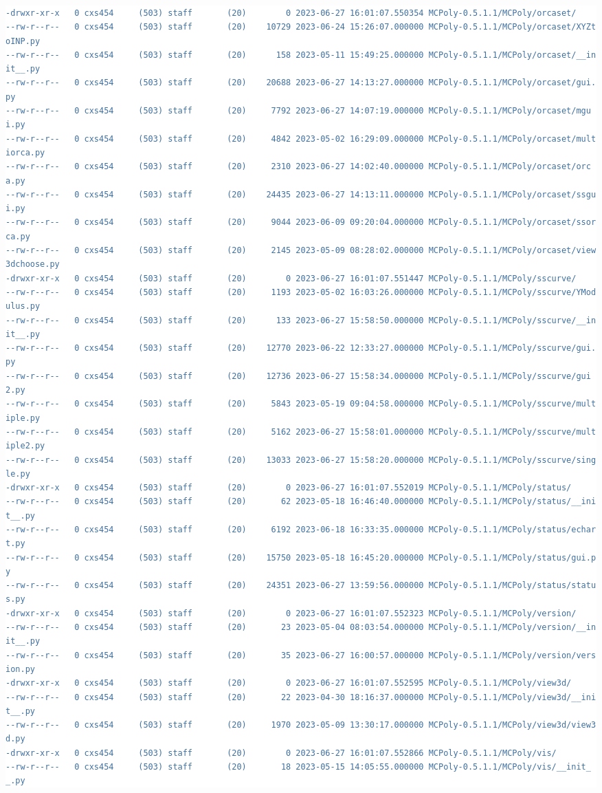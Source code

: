 ```diff
-drwxr-xr-x   0 cxs454     (503) staff       (20)        0 2023-06-27 16:01:07.550354 MCPoly-0.5.1.1/MCPoly/orcaset/
--rw-r--r--   0 cxs454     (503) staff       (20)    10729 2023-06-24 15:26:07.000000 MCPoly-0.5.1.1/MCPoly/orcaset/XYZtoINP.py
--rw-r--r--   0 cxs454     (503) staff       (20)      158 2023-05-11 15:49:25.000000 MCPoly-0.5.1.1/MCPoly/orcaset/__init__.py
--rw-r--r--   0 cxs454     (503) staff       (20)    20688 2023-06-27 14:13:27.000000 MCPoly-0.5.1.1/MCPoly/orcaset/gui.py
--rw-r--r--   0 cxs454     (503) staff       (20)     7792 2023-06-27 14:07:19.000000 MCPoly-0.5.1.1/MCPoly/orcaset/mgui.py
--rw-r--r--   0 cxs454     (503) staff       (20)     4842 2023-05-02 16:29:09.000000 MCPoly-0.5.1.1/MCPoly/orcaset/multiorca.py
--rw-r--r--   0 cxs454     (503) staff       (20)     2310 2023-06-27 14:02:40.000000 MCPoly-0.5.1.1/MCPoly/orcaset/orca.py
--rw-r--r--   0 cxs454     (503) staff       (20)    24435 2023-06-27 14:13:11.000000 MCPoly-0.5.1.1/MCPoly/orcaset/ssgui.py
--rw-r--r--   0 cxs454     (503) staff       (20)     9044 2023-06-09 09:20:04.000000 MCPoly-0.5.1.1/MCPoly/orcaset/ssorca.py
--rw-r--r--   0 cxs454     (503) staff       (20)     2145 2023-05-09 08:28:02.000000 MCPoly-0.5.1.1/MCPoly/orcaset/view3dchoose.py
-drwxr-xr-x   0 cxs454     (503) staff       (20)        0 2023-06-27 16:01:07.551447 MCPoly-0.5.1.1/MCPoly/sscurve/
--rw-r--r--   0 cxs454     (503) staff       (20)     1193 2023-05-02 16:03:26.000000 MCPoly-0.5.1.1/MCPoly/sscurve/YModulus.py
--rw-r--r--   0 cxs454     (503) staff       (20)      133 2023-06-27 15:58:50.000000 MCPoly-0.5.1.1/MCPoly/sscurve/__init__.py
--rw-r--r--   0 cxs454     (503) staff       (20)    12770 2023-06-22 12:33:27.000000 MCPoly-0.5.1.1/MCPoly/sscurve/gui.py
--rw-r--r--   0 cxs454     (503) staff       (20)    12736 2023-06-27 15:58:34.000000 MCPoly-0.5.1.1/MCPoly/sscurve/gui2.py
--rw-r--r--   0 cxs454     (503) staff       (20)     5843 2023-05-19 09:04:58.000000 MCPoly-0.5.1.1/MCPoly/sscurve/multiple.py
--rw-r--r--   0 cxs454     (503) staff       (20)     5162 2023-06-27 15:58:01.000000 MCPoly-0.5.1.1/MCPoly/sscurve/multiple2.py
--rw-r--r--   0 cxs454     (503) staff       (20)    13033 2023-06-27 15:58:20.000000 MCPoly-0.5.1.1/MCPoly/sscurve/single.py
-drwxr-xr-x   0 cxs454     (503) staff       (20)        0 2023-06-27 16:01:07.552019 MCPoly-0.5.1.1/MCPoly/status/
--rw-r--r--   0 cxs454     (503) staff       (20)       62 2023-05-18 16:46:40.000000 MCPoly-0.5.1.1/MCPoly/status/__init__.py
--rw-r--r--   0 cxs454     (503) staff       (20)     6192 2023-06-18 16:33:35.000000 MCPoly-0.5.1.1/MCPoly/status/echart.py
--rw-r--r--   0 cxs454     (503) staff       (20)    15750 2023-05-18 16:45:20.000000 MCPoly-0.5.1.1/MCPoly/status/gui.py
--rw-r--r--   0 cxs454     (503) staff       (20)    24351 2023-06-27 13:59:56.000000 MCPoly-0.5.1.1/MCPoly/status/status.py
-drwxr-xr-x   0 cxs454     (503) staff       (20)        0 2023-06-27 16:01:07.552323 MCPoly-0.5.1.1/MCPoly/version/
--rw-r--r--   0 cxs454     (503) staff       (20)       23 2023-05-04 08:03:54.000000 MCPoly-0.5.1.1/MCPoly/version/__init__.py
--rw-r--r--   0 cxs454     (503) staff       (20)       35 2023-06-27 16:00:57.000000 MCPoly-0.5.1.1/MCPoly/version/version.py
-drwxr-xr-x   0 cxs454     (503) staff       (20)        0 2023-06-27 16:01:07.552595 MCPoly-0.5.1.1/MCPoly/view3d/
--rw-r--r--   0 cxs454     (503) staff       (20)       22 2023-04-30 18:16:37.000000 MCPoly-0.5.1.1/MCPoly/view3d/__init__.py
--rw-r--r--   0 cxs454     (503) staff       (20)     1970 2023-05-09 13:30:17.000000 MCPoly-0.5.1.1/MCPoly/view3d/view3d.py
-drwxr-xr-x   0 cxs454     (503) staff       (20)        0 2023-06-27 16:01:07.552866 MCPoly-0.5.1.1/MCPoly/vis/
--rw-r--r--   0 cxs454     (503) staff       (20)       18 2023-05-15 14:05:55.000000 MCPoly-0.5.1.1/MCPoly/vis/__init__.py
```